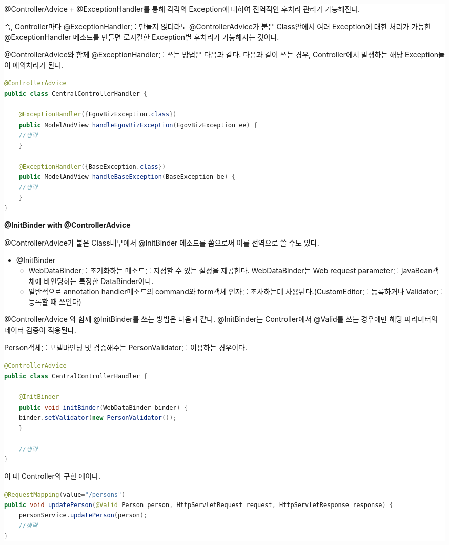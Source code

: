 @ControllerAdvice + @ExceptionHandler를 통해 각각의 Exception에 대하여 전역적인 후처리 관리가 가능해진다.

즉, Controller마다 @ExceptionHandler를 만들지 않더라도 @ControllerAdvice가 붙은 Class안에서 여러 Exception에 대한 처리가 가능한 @ExceptionHandler 메소드를 만들면 로지컬한 Exception별 후처리가 가능해지는 것이다.

@ControllerAdvice와 함께 @ExceptionHandler를 쓰는 방법은 다음과 같다.
다음과 같이 쓰는 경우, Controller에서 발생하는 해당 Exception들이 예외처리가 된다.


```java
@ControllerAdvice
public class CentralControllerHandler {
 
    @ExceptionHandler({EgovBizException.class})
    public ModelAndView handleEgovBizException(EgovBizException ee) {
    //생략
    }
    
    @ExceptionHandler({BaseException.class})
    public ModelAndView handleBaseException(BaseException be) {
    //생략
    }
}
```

**@InitBinder with @ControllerAdvice**

@ControllerAdvice가 붙은 Class내부에서 @InitBinder 메소드를 씀으로써 이를 전역으로 쓸 수도 있다.

- @InitBinder
  - WebDataBinder를 초기화하는 메소드를 지정할 수 있는 설정을 제공한다. WebDataBinder는 Web request parameter를 javaBean객체에 바인딩하는 특정한 DataBinder이다.
  - 일반적으로 annotation handler메소드의 command와 form객체 인자를 조사하는데 사용된다.(CustomEditor를 등록하거나 Validator를 등록할 때 쓰인다)

@ControllerAdvice 와 함께 @InitBinder를 쓰는 방법은 다음과 같다.
@InitBinder는 Controller에서 @Valid를 쓰는 경우에만 해당 파라미터의 데이터 검증이 적용된다.

Person객체를 모델바인딩 및 검증해주는 PersonValidator를 이용하는 경우이다.

```java
@ControllerAdvice
public class CentralControllerHandler {
 
    @InitBinder
    public void initBinder(WebDataBinder binder) {
    binder.setValidator(new PersonValidator());
    }
 
    //생략
}
```

이 때 Controller의 구현 예이다.

```java
@RequestMapping(value="/persons")
public void updatePerson(@Valid Person person, HttpServletRequest request, HttpServletResponse response) {
    personService.updatePerson(person);
    //생략
}
```

